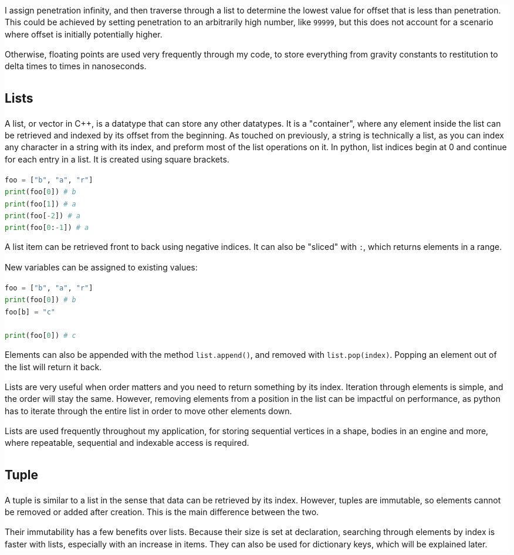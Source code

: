 I assign penetration infinity, and then traverse through a list to determine the lowest value for offset that is less than penetration. This could be achieved by setting penetration to an arbitrarily high number, like `99999`, but this does not account for a scenario where offset is initially potentially higher.

Otherwise, floating points are used very frequently through my code, to store everything from gravity constants to restitution to delta times to times in nanoseconds.


## Lists
A list, or vector in C++, is a datatype that can store any other datatypes. It is a "container", where any element inside the list can be retrieved and indexed by its offset from the beginning. As touched on previously, a string is technically a list, as you can index any character in a string with its index, and preform most of the list operations on it. In python, list indices begin at 0 and continue for each entry in a list. It is created using square brackets.

```python
foo = ["b", "a", "r"]
print(foo[0]) # b
print(foo[1]) # a
print(foo[-2]) # a
print(foo[0:-1]) # a
```

A list item can be retrieved front to back using negative indices. It can also be "sliced" with `:`, which returns elements in a range. 

New variables can be assigned to existing values:

```python
foo = ["b", "a", "r"]
print(foo[0]) # b
foo[b] = "c"

print(foo[0]) # c
```
Elements can also be appended with the method `list.append()`, and removed with `list.pop(index)`. Popping an element out of the list will return it back.

Lists are very useful when order matters and you need to return something by its index. Iteration through elements is simple, and the order will stay the same. However, removing elements from a position in the list can be impactful on performance, as python has to iterate through the entire list in order to move other elements down.

Lists are used frequently throughout my application, for storing sequential vertices in a shape, bodies in an engine and more, where repeatable, sequential and indexable access is required.

## Tuple
A tuple is similar to a list in the sense that data can be retrieved by its index. However, tuples are immutable, so elements cannot be removed or added after creation. This is the main difference between the two.

Their immutability has a few benefits over lists. Because their size is set at declaration, searching through elements by index is faster with lists, especially with an increase in items. They can also be used for dictionary keys, which will be explained later.
